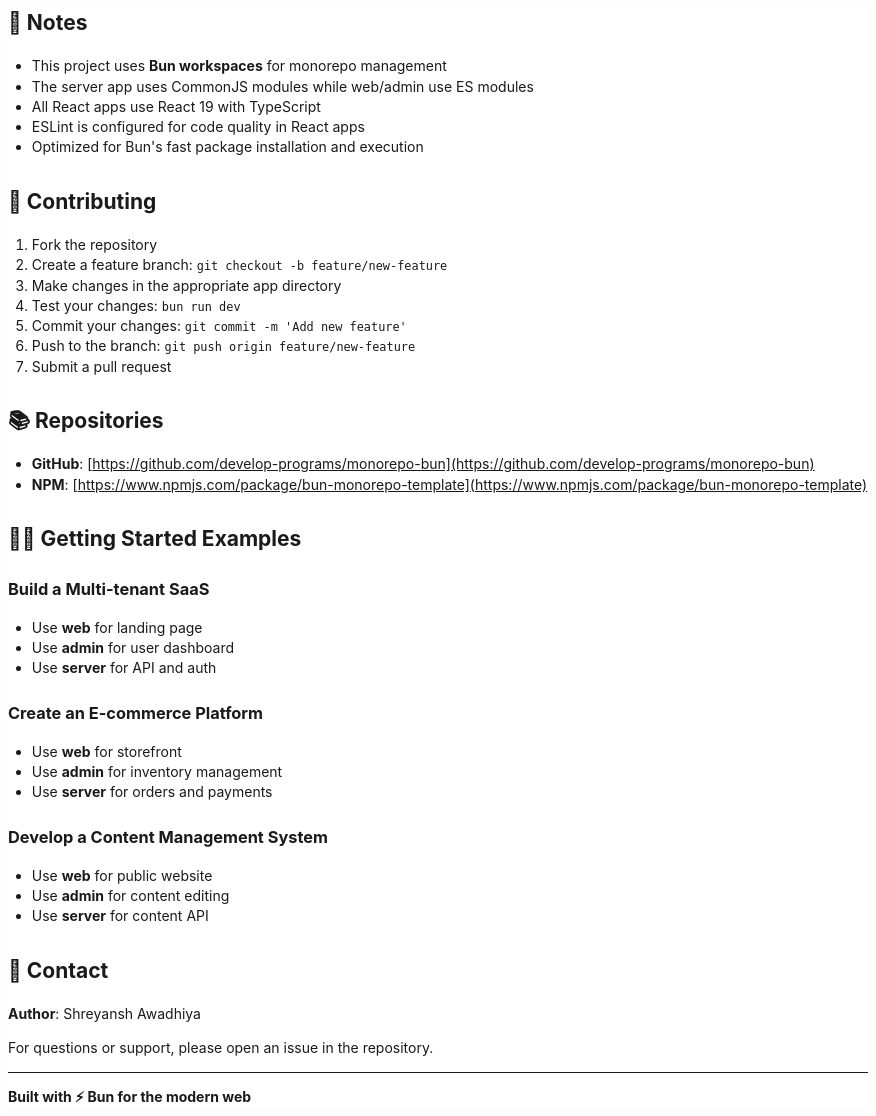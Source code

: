 ## 📝 Notes

- This project uses **Bun workspaces** for monorepo management
- The server app uses CommonJS modules while web/admin use ES modules
- All React apps use React 19 with TypeScript
- ESLint is configured for code quality in React apps
- Optimized for Bun's fast package installation and execution

## 🤝 Contributing

1. Fork the repository
2. Create a feature branch: `git checkout -b feature/new-feature`
3. Make changes in the appropriate app directory
4. Test your changes: `bun run dev`
5. Commit your changes: `git commit -m 'Add new feature'`
6. Push to the branch: `git push origin feature/new-feature`
7. Submit a pull request

## 📚 Repositories

- **GitHub**: [https://github.com/develop-programs/monorepo-bun](https://github.com/develop-programs/monorepo-bun)
- **NPM**: [https://www.npmjs.com/package/bun-monorepo-template](https://www.npmjs.com/package/bun-monorepo-template)

## 🏃‍♂️ Getting Started Examples

### Build a Multi-tenant SaaS

- Use **web** for landing page
- Use **admin** for user dashboard
- Use **server** for API and auth

### Create an E-commerce Platform

- Use **web** for storefront
- Use **admin** for inventory management
- Use **server** for orders and payments

### Develop a Content Management System

- Use **web** for public website
- Use **admin** for content editing
- Use **server** for content API

## 📧 Contact

**Author**: Shreyansh Awadhiya

For questions or support, please open an issue in the repository.

---

**Built with ⚡ Bun for the modern web**
